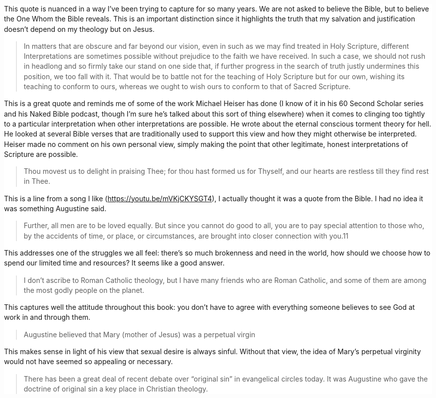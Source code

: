 This quote is nuanced in a way I’ve been trying to capture for so many years.
We are not asked to believe the Bible, but to believe the One Whom the Bible
reveals. This is an important distinction since it highlights the truth that my
salvation and justification doesn’t depend on my theology but on Jesus.

> In matters that are obscure and far beyond our vision, even in such as we may
> find treated in Holy Scripture, different Interpretations are sometimes
> possible without prejudice to the faith we have received. In such a case, we
> should not rush in headlong and so firmly take our stand on one side that, if
> further progress in the search of truth justly undermines this position, we
> too fall with it. That would be to battle not for the teaching of Holy
> Scripture but for our own, wishing its teaching to conform to ours, whereas we
> ought to wish ours to conform to that of Sacred Scripture.

This is a great quote and reminds me of some of the work Michael Heiser has done
(I know of it in his 60 Second Scholar series and his Naked Bible podcast,
though I’m sure he’s talked about this sort of thing elsewhere) when it
comes to clinging too tightly to a particular interpretation when other
interpretations are possible. He wrote about the eternal conscious torment
theory for hell. He looked at several Bible verses that are traditionally used
to support this view and how they might otherwise be interpreted. Heiser made no
comment on his own personal view, simply making the point that other legitimate,
honest interpretations of Scripture are possible.

> Thou movest us to delight in praising Thee; for thou hast formed us for
> Thyself, and our hearts are restless till they find rest in Thee.

This is a line from a song I like (https://youtu.be/mVKjCKYSGT4), I actually
thought it was a quote from the Bible. I had no idea it was something Augustine
said.

> Further, all men are to be loved equally. But since you cannot do good to all,
> you are to pay special attention to those who, by the accidents of time, or
> place, or circumstances, are brought into closer connection with you.11

This addresses one of the struggles we all feel: there’s so much brokenness
and need in the world, how should we choose how to spend our limited time and
resources? It seems like a good answer.

> I don’t ascribe to Roman Catholic theology, but I have many friends who are
> Roman Catholic, and some of them are among the most godly people on the
> planet.

This captures well the attitude throughout this book: you don’t have to agree
with everything someone believes to see God at work in and through them.

> Augustine believed that Mary (mother of Jesus) was a perpetual virgin

This makes sense in light of his view that sexual desire is always sinful.
Without that view, the idea of Mary’s perpetual virginity would not have
seemed so appealing or necessary.

> There has been a great deal of recent debate over “original sin” in
> evangelical circles today. It was Augustine who gave the doctrine of original
> sin a key place in Christian theology.

